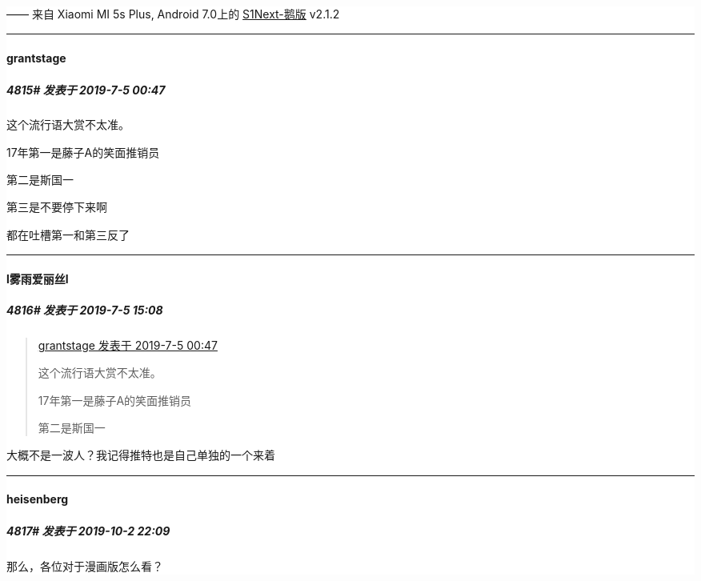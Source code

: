 —— 来自 Xiaomi MI 5s Plus, Android 7.0上的 [S1Next-鹅版](https://github.com/ykrank/S1-Next/releases) v2.1.2







-----

####  grantstage  
##### 4815#       发表于 2019-7-5 00:47




这个流行语大赏不太准。

17年第一是藤子A的笑面推销员

第二是斯国一

第三是不要停下来啊


都在吐槽第一和第三反了







-----

####  l雾雨爱丽丝l  
##### 4816#       发表于 2019-7-5 15:08



<blockquote><a href="httphttps://bbs.saraba1st.com/2b/forum.php?mod=redirect&amp;goto=findpost&amp;pid=44390403&amp;ptid=1786645" target="_blank">grantstage 发表于 2019-7-5 00:47</a>

这个流行语大赏不太准。

17年第一是藤子A的笑面推销员

第二是斯国一</blockquote>
大概不是一波人？我记得推特也是自己单独的一个来着







-----

####  heisenberg  
##### 4817#       发表于 2019-10-2 22:09




那么，各位对于漫画版怎么看？


